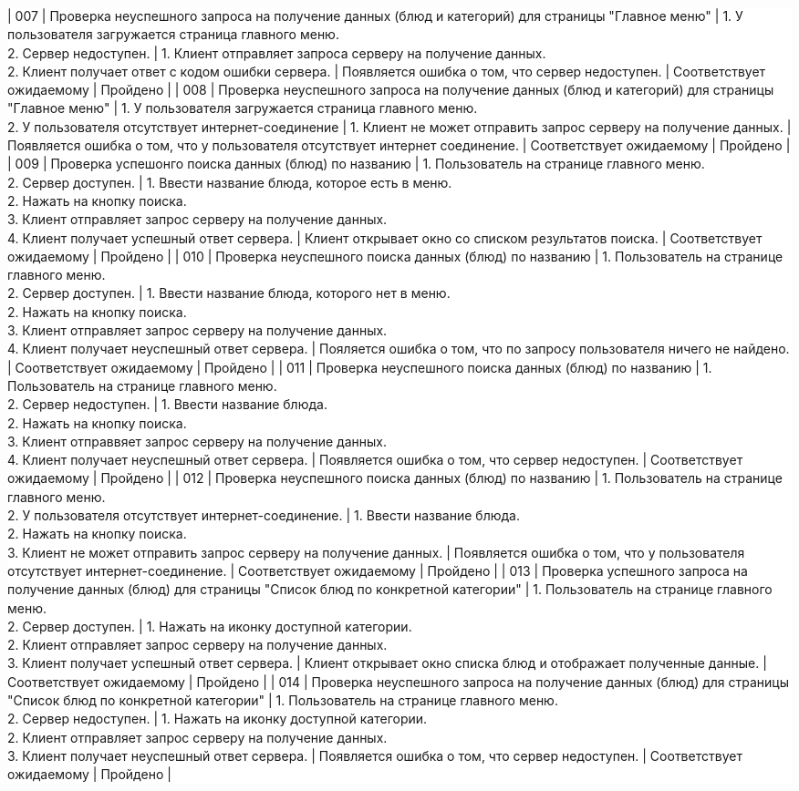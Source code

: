 | 007     | Проверка неуспешного запроса на получение данных (блюд и категорий) для страницы "Главное меню"            | 1. У пользователя загружается страница главного меню. <br>2. Сервер недоступен.                                           | 1. Клиент отправляет запроса серверу на получение данных. <br>2. Клиент получает ответ с кодом ошибки сервера.                                                                                                                                                                                              | Появляется ошибка о том, что сервер недоступен.                                                  | Соответствует ожидаемому | Пройдено |
| 008     | Проверка неуспешного запроса на получение данных (блюд и категорий) для страницы "Главное меню"            | 1. У пользователя загружается страница главного меню. <br>2. У пользователя отсутствует интернет-соединение               | 1. Клиент не может отправить запрос серверу на получение данных.                                                                                                                                                                                                                                            | Появляется ошибка о том, что у пользователя отсутствует интернет соединение.                     | Соответствует ожидаемому | Пройдено |    
| 009     | Проверка успешонго поиска данных (блюд) по названию                                                        | 1. Пользователь на странице главного меню. <br>2. Сервер доступен.                                                        | 1. Ввести название блюда, которое есть в меню. <br>2. Нажать на кнопку поиска. <br>3. Клиент отправляет запрос серверу на получение данных. <br>4. Клиент получает успешный ответ сервера.                                                                                                                  | Клиент открывает окно со списком результатов поиска.                                             | Соответствует ожидаемому | Пройдено |
| 010     | Проверка неуспешного поиска данных (блюд) по названию                                                      | 1. Пользователь на странице главного меню. <br>2. Сервер доступен.                                                        | 1. Ввести название блюда, которого нет в меню. <br>2. Нажать на кнопку поиска. <br>3. Клиент отправляет запрос серверу на получение данных. <br>4. Клиент получает неуспешный ответ сервера.                                                                                                                | Пояляется ошибка о том, что по запросу пользователя ничего не найдено.                           | Соответствует ожидаемому | Пройдено | 
| 011     | Проверка неуспешного поиска данных (блюд) по названию                                                      | 1. Пользователь на странице главного меню. <br>2. Сервер недоступен.                                                      | 1. Ввести название блюда. <br>2. Нажать на кнопку поиска. <br>3. Клиент отправвяет запрос серверу на получение данных. <br>4. Клиент получает неуспешный ответ сервера.                                                                                                                                     | Появляется ошибка о том, что сервер недоступен.                                                  | Соответствует ожидаемому | Пройдено | 
| 012     | Проверка неуспешного поиска данных (блюд) по названию                                                      | 1. Пользователь на странице главного меню. <br>2. У пользователя отсутствует интернет-соединение.                         | 1. Ввести название блюда. <br>2. Нажать на кнопку поиска. <br>3. Клиент не может отправить запрос серверу на получение данных.                                                                                                                                                                              | Появляется ошибка о том, что у пользователя отсутствует интернет-соединение.                     | Соответствует ожидаемому | Пройдено | 
| 013     | Проверка успешного запроса на получение данных (блюд) для страницы "Список блюд по конкретной категории"   | 1. Пользователь на странице главного меню. <br>2. Сервер доступен.                                                        | 1. Нажать на иконку доступной категории. <br>2. Клиент отправляет запрос серверу на получение данных. <br>3. Клиент получает успешный ответ сервера.                                                                                                                                                        | Клиент открывает окно списка блюд и отображает полученные данные.                                | Соответствует ожидаемому | Пройдено |
| 014     | Проверка неуспешного запроса на получение данных (блюд) для страницы "Список блюд по конкретной категории" | 1. Пользователь на странице главного меню. <br>2. Сервер недоступен.                                                      | 1. Нажать на иконку доступной категории. <br>2. Клиент отправляет запрос серверу на получение данных. <br>3. Клиент получает неуспешный ответ сервера.                                                                                                                                                      | Появляется ошибка о том, что сервер недоступен.                                                  | Соответствует ожидаемому | Пройдено |